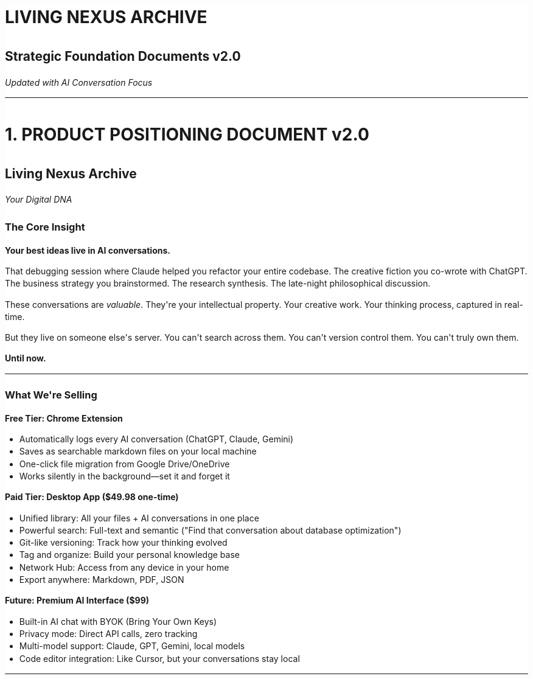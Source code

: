 # LIVING NEXUS ARCHIVE
## Strategic Foundation Documents v2.0
*Updated with AI Conversation Focus*

---

# 1. PRODUCT POSITIONING DOCUMENT v2.0

## Living Nexus Archive
*Your Digital DNA*

### The Core Insight

**Your best ideas live in AI conversations.**

That debugging session where Claude helped you refactor your entire codebase. The creative fiction you co-wrote with ChatGPT. The business strategy you brainstormed. The research synthesis. The late-night philosophical discussion.

These conversations are *valuable*. They're your intellectual property. Your creative work. Your thinking process, captured in real-time.

But they live on someone else's server. You can't search across them. You can't version control them. You can't truly own them.

**Until now.**

---

### What We're Selling

**Free Tier: Chrome Extension**
- Automatically logs every AI conversation (ChatGPT, Claude, Gemini)
- Saves as searchable markdown files on your local machine
- One-click file migration from Google Drive/OneDrive
- Works silently in the background—set it and forget it

**Paid Tier: Desktop App ($49.98 one-time)**
- Unified library: All your files + AI conversations in one place
- Powerful search: Full-text and semantic ("Find that conversation about database optimization")
- Git-like versioning: Track how your thinking evolved
- Tag and organize: Build your personal knowledge base
- Network Hub: Access from any device in your home
- Export anywhere: Markdown, PDF, JSON

**Future: Premium AI Interface ($99)**
- Built-in AI chat with BYOK (Bring Your Own Keys)
- Privacy mode: Direct API calls, zero tracking
- Multi-model support: Claude, GPT, Gemini, local models
- Code editor integration: Like Cursor, but your conversations stay local

---